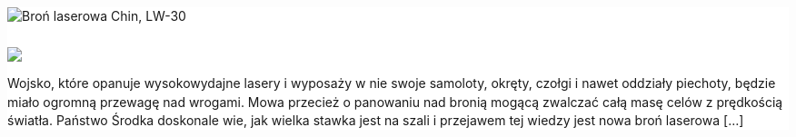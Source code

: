 <img alt="Broń laserowa Chin, LW-30" class="attachment-full size-full wp-post-image" height="1152" src="https://konto.chip.pl/wp-content/uploads/2022/12/Bron-laserowa-Chin.-Poznalismy-szczegoly-LW-30-zwalczajacego-cele-z-predkoscia-swiatla.jpg" style="margin-bottom: 10px;" width="1920" /><p><img src="https://konto.chip.pl/wp-content/uploads/2022/12/Bron-laserowa-Chin.-Poznalismy-szczegoly-LW-30-zwalczajacego-cele-z-predkoscia-swiatla.jpg" style="display: block; margin: 1em auto;" /></p>
<p>Wojsko, które opanuje wysokowydajne lasery i wyposaży w nie swoje samoloty, okręty, czołgi i nawet oddziały piechoty, będzie miało ogromną przewagę nad wrogami. Mowa przecież o panowaniu nad bronią mogącą zwalczać całą masę celów z prędkością światła. Państwo Środka doskonale wie, jak wielka stawka jest na szali i przejawem tej wiedzy jest nowa broń laserowa [&#8230;]</p>
